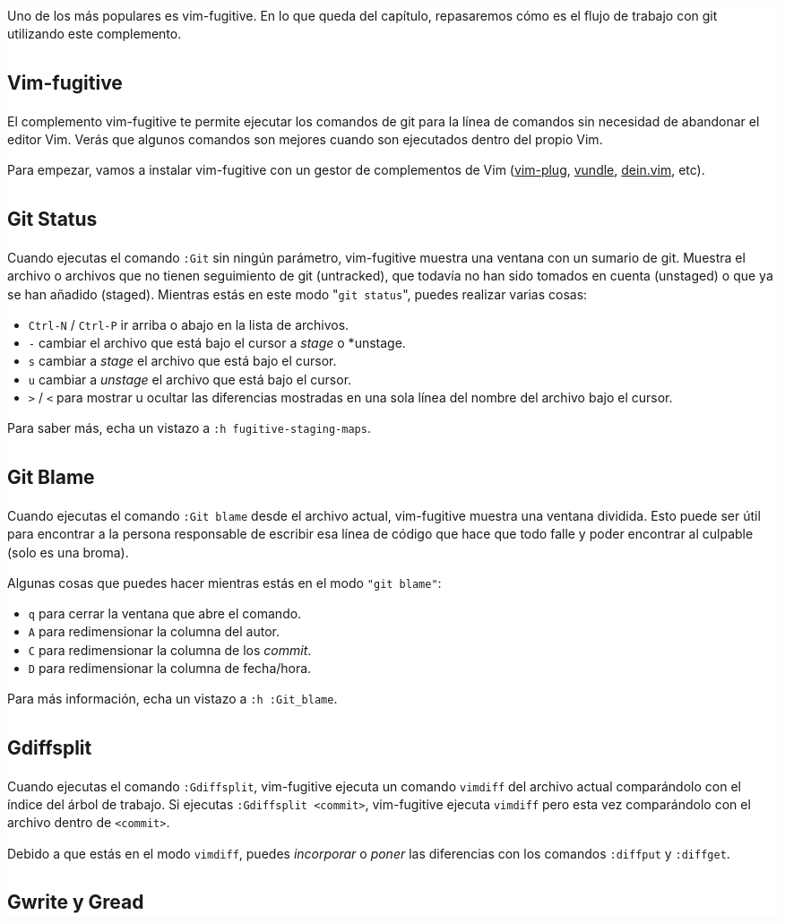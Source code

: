 Uno de los más populares es vim-fugitive. En lo que queda del capítulo, repasaremos cómo es el flujo de trabajo con git utilizando este complemento.

## Vim-fugitive

El complemento vim-fugitive te permite ejecutar los comandos de git para la línea de comandos sin necesidad de abandonar el editor Vim. Verás que algunos comandos son mejores cuando son ejecutados dentro del propio Vim.

Para empezar, vamos a instalar vim-fugitive con un gestor de complementos de Vim \([vim-plug](https://github.com/junegunn/vim-plug), [vundle](https://github.com/VundleVim/Vundle.vim), [dein.vim](https://github.com/Shougo/dein.vim), etc\).

## Git Status

Cuando ejecutas el comando `:Git` sin ningún parámetro, vim-fugitive muestra una ventana con un sumario de git. Muestra el archivo o archivos que no tienen seguimiento de git \(untracked\), que todavía no han sido tomados en cuenta \(unstaged\) o que ya se han añadido \(staged\). Mientras estás en este modo "`git status`", puedes realizar varias cosas:

* `Ctrl-N` / `Ctrl-P` ir arriba o abajo en la lista de archivos.
* `-` cambiar el archivo que está bajo el cursor a _stage_ o \*unstage.
* `s` cambiar a _stage_ el archivo que está bajo el cursor.
* `u` cambiar a _unstage_ el archivo que está bajo el cursor.
* `>` / `<` para mostrar u ocultar las diferencias mostradas en una sola línea del nombre del archivo bajo el cursor.

Para saber más, echa un vistazo a `:h fugitive-staging-maps`.

## Git Blame

Cuando ejecutas el comando `:Git blame` desde el archivo actual, vim-fugitive muestra una ventana dividida. Esto puede ser útil para encontrar a la persona responsable de escribir esa línea de código que hace que todo falle y poder encontrar al culpable \(solo es una broma\).

Algunas cosas que puedes hacer mientras estás en el modo `"git blame"`:

* `q` para cerrar la ventana que abre el comando.
* `A` para redimensionar la columna del autor.
* `C` para redimensionar la columna de los _commit_.
* `D` para redimensionar la columna de fecha/hora.

Para más información, echa un vistazo a `:h :Git_blame`.

## Gdiffsplit

Cuando ejecutas el comando `:Gdiffsplit`, vim-fugitive ejecuta un comando `vimdiff` del archivo actual comparándolo con el índice del árbol de trabajo. Si ejecutas `:Gdiffsplit <commit>`, vim-fugitive ejecuta `vimdiff` pero esta vez comparándolo con el archivo dentro de `<commit>`.

Debido a que estás en el modo `vimdiff`, puedes _incorporar_ o _poner_ las diferencias con los comandos `:diffput` y `:diffget`.

## Gwrite y Gread
